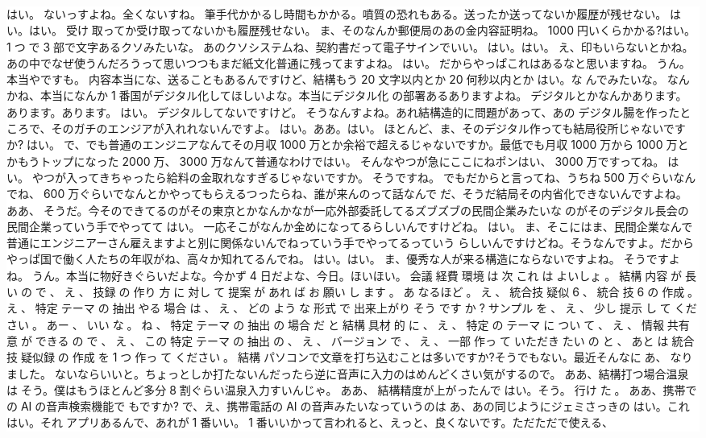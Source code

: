 はい。
ないっすよね。全くないすね。
筆手代かかるし時間もかかる。噴質の恐れもある。送ったか送ってないか履歴が残せない。
はい。はい。
受け 取ってか受け取ってないかも履歴残せない。
ま、そのなんか郵便局のあの金内容証明ね。
1000 円いくらかかる?はい。 1 つ
で 3 部で文字あるクソみたいな。
あのクソシステムね、契約書だって電子サインでいい。
はい。はい。
え、印もいらないとかね。あの中でなぜ使うんだろうって思いつつもまだ紙文化普通に残ってますよね。
はい。
だからやっぱこれはあるなと思いますね。
うん。
本当やですも。 内容本当にな、送ることもあるんですけど、結構もう 20 文字以内とか 20 何秒以内とか
はい。な
んでみたいな。
なんかね、本当になんか 1 番国がデジタル化してほしいよな。本当にデジタル化
の部署あるありますよね。
デジタルとかなんかあります。
あります。あります。
はい。
デジタルしてないですけど。
そうなんすよね。あれ結構造的に問題があって、あの デジタル腸を作ったところで、そのガチのエンジアが入れれないんですよ。
はい。ああ。はい。
ほとんど、ま、そのデジタル作っても結局役所じゃないですか?
はい。
で、でも普通のエンジニアなんてその月収 1000 万とか余裕で超えるじゃないですか。最低でも月収 1000 万から 1000 万とかもうトップになった 2000 万、 3000 万なんて普通なわけではい。
そんなやつが急にここにねポンはい、 3000 万ですってね。
はい。
やつが入ってきちゃったら給料の金取れなすぎるじゃないですか。
そうですね。
でもだからと言ってね、うちね 500 万ぐらいなんでね、 600 万ぐらいでなんとかやってもらえるつったらね、誰が来んのって話なんで だ、そうだ結局その内省化できないんですよね。
ああ、
そうだ。今そのできてるのがその東京とかなんかなが一応外部委託してるズブズブの民間企業みたいな
のがそのデジタル長会の
民間企業っていう手でやってて
はい。
一応そこがなんか金めになってるらしいんですけどね。
はい。
ま、そこにはま、民間企業なんで普通にエンジニアーさん雇えますよと別に関係ないんでねっていう手でやってるっていう
らしいんですけどね。そうなんですよ。だから やっぱ国で働く人たちの年収がね、高々か知れてるんでね。
はい。はい。
ま、優秀な人が来る構造にならないですよね。
そうですよね。
うん。本当に物好きぐらいだよな。今かず 4 日だよな、今日。ほいほい。 会議 経費 環境 は 次 これ は よいしょ 。 結構 内容 が 長い の で 、 え 、 技録 の 作り 方 に 対し て 提案 が あれ ば お 願い し ます 。 あ なるほど 。 え 、 統合技 疑似 6 、 統合 技 6 の 作成 。 え 、 特定 テーマ の 抽出 やる 場合 は 、 え 、 どの よう な 形式 で 出来上がり そう です か ? サンプル を 、 え 、 少し 提示 し て ください 。 あー 、 いい な 。 ね 、 特定 テーマ の 抽出 の 場合 だ と 結構 具材 的 に 、 え 、 特定 の テーマ に つい て 、 え 、 情報 共有意 が できる の で 、 え 、 この 特定 テーマ の 抽出 の 、 え 、 バージョン で 、 え 、 一部 作っ て いただき たい の と 、 あと は 統合技 疑似録 の 作成 を 1 つ 作っ て ください 。 結構 パソコンで文章を打ち込むことは多いですか?そうでもない。最近そんなに
あ、
なりました。 ないならいいと。ちょっとしか打たないんだったら逆に音声に入力のはめんどくさい気がするので。
ああ、結構打つ場合温泉は
そう。僕はもうほとんど多分 8 割ぐらい温泉入力すいんじゃ。
ああ、
結構精度が上がったんで
はい。そう。 行け た 。 ああ、携帯での AI の音声検索機能で
もですか?
で、え、携帯電話の AI の音声みたいなっていうのは
あ、あの同じようにジェミさっきの
はい。これ
はい。それ アプリあるんで、あれが 1 番いい。 1
番いいかって言われると、えっと、良くないです。ただただで使える、